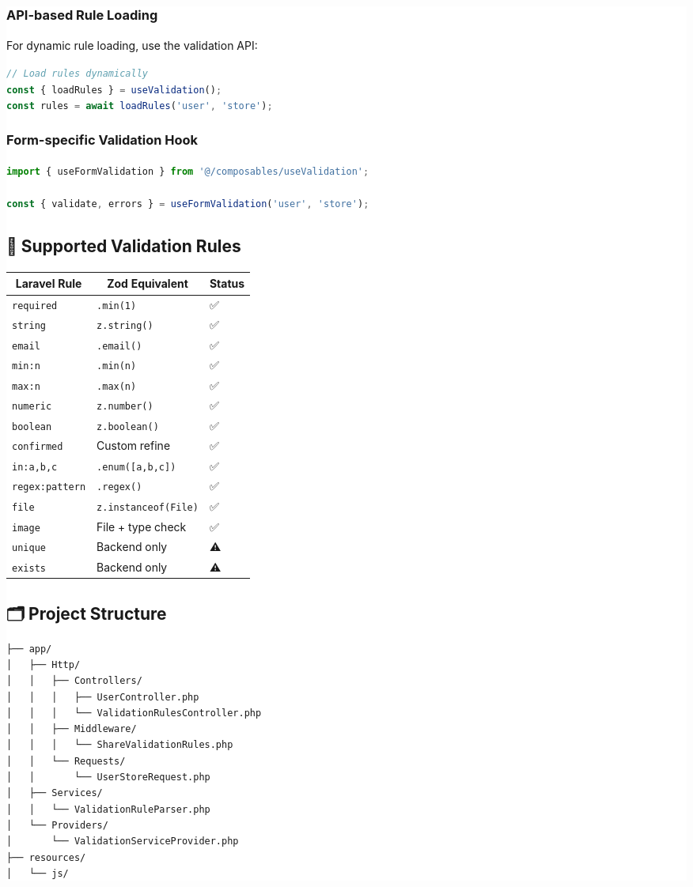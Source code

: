 ### API-based Rule Loading

For dynamic rule loading, use the validation API:

```typescript
// Load rules dynamically
const { loadRules } = useValidation();
const rules = await loadRules('user', 'store');
```

### Form-specific Validation Hook

```typescript
import { useFormValidation } from '@/composables/useValidation';

const { validate, errors } = useFormValidation('user', 'store');
```

## 🎯 Supported Validation Rules

| Laravel Rule | Zod Equivalent | Status |
|--------------|----------------|---------|
| `required` | `.min(1)` | ✅ |
| `string` | `z.string()` | ✅ |
| `email` | `.email()` | ✅ |
| `min:n` | `.min(n)` | ✅ |
| `max:n` | `.max(n)` | ✅ |
| `numeric` | `z.number()` | ✅ |
| `boolean` | `z.boolean()` | ✅ |
| `confirmed` | Custom refine | ✅ |
| `in:a,b,c` | `.enum([a,b,c])` | ✅ |
| `regex:pattern` | `.regex()` | ✅ |
| `file` | `z.instanceof(File)` | ✅ |
| `image` | File + type check | ✅ |
| `unique` | Backend only | ⚠️ |
| `exists` | Backend only | ⚠️ |

## 🗂️ Project Structure

```
├── app/
│   ├── Http/
│   │   ├── Controllers/
│   │   │   ├── UserController.php
│   │   │   └── ValidationRulesController.php
│   │   ├── Middleware/
│   │   │   └── ShareValidationRules.php
│   │   └── Requests/
│   │       └── UserStoreRequest.php
│   ├── Services/
│   │   └── ValidationRuleParser.php
│   └── Providers/
│       └── ValidationServiceProvider.php
├── resources/
│   └── js/
```
